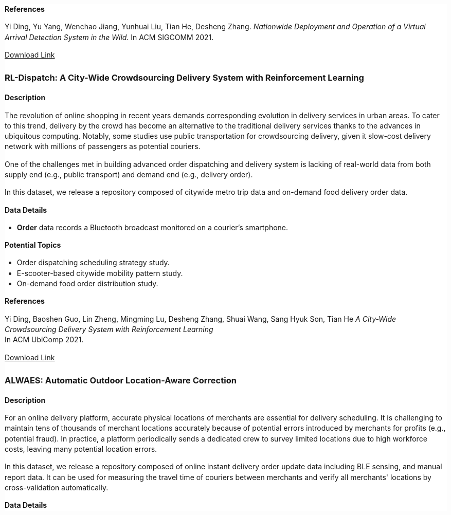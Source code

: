 **References**

Yi Ding, Yu Yang, Wenchao Jiang, Yunhuai Liu, Tian He, Desheng Zhang. 
*Nationwide Deployment and Operation of a Virtual Arrival Detection System in the Wild.* 
In ACM SIGCOMM 2021.

[Download Link](https://tianchi.aliyun.com/dataset/dataDetail?dataId=103969)

### RL-Dispatch: A City-Wide Crowdsourcing Delivery System with Reinforcement Learning

**Description**

The revolution of online shopping in recent years demands corresponding evolution in delivery services in urban areas. To cater to this trend, delivery by the crowd has become an alternative to the traditional delivery services thanks to the advances in ubiquitous computing. Notably, some studies use public transportation for crowdsourcing delivery, given it slow-cost delivery network with millions of passengers as potential couriers.

One of the challenges met in building advanced order dispatching and delivery system is lacking of real-world data from both supply end (e.g., public transport) and demand end (e.g., delivery order).

In this dataset, we release a repository composed of citywide metro trip data and on-demand food delivery order data.

**Data Details**

* **Order** data records a Bluetooth broadcast monitored on a courier’s smartphone.

**Potential Topics**

* Order dispatching scheduling strategy study.
* E-scooter-based citywide mobility pattern study.
* On-demand food order distribution study.

**References**

Yi Ding, Baoshen Guo, Lin Zheng, Mingming Lu, Desheng Zhang, Shuai Wang, Sang Hyuk Son, Tian He
*A City-Wide Crowdsourcing Delivery System with Reinforcement Learning*\
In ACM UbiComp 2021.

[Download Link](https://tianchi.aliyun.com/dataset/dataDetail?dataId=106807)

### ALWAES: Automatic Outdoor Location-Aware Correction

**Description**

For an online delivery platform, accurate physical locations of merchants are essential for delivery scheduling. It is challenging to maintain tens of thousands of merchant locations accurately because of potential errors introduced by merchants for profits (e.g., potential fraud). In practice, a platform periodically sends a dedicated crew to survey limited locations due to high workforce costs, leaving many potential location errors.

In this dataset, we release a repository composed of online instant delivery order update data including BLE sensing, and manual report data. It can be used for measuring the travel time of couriers between merchants and verify all merchants' locations by cross-validation automatically.

**Data Details**
